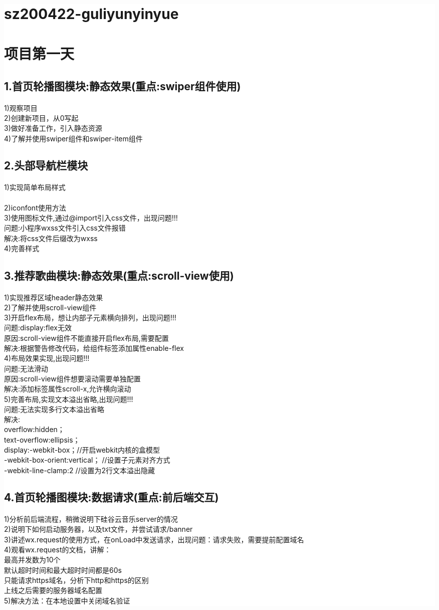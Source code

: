 # sz200422-guliyunyinyue

# 项目第一天
## 1.首页轮播图模块:静态效果(重点:swiper组件使用)
  1)观察项目<br/>
  2)创建新项目，从0写起<br/>
  3)做好准备工作，引入静态资源<br/>
  4)了解并使用swiper组件和swiper-item组件<br/>


## 2.头部导航栏模块
  1)实现简单布局样式<br/><br/>
  2)iconfont使用方法<br/>
  3)使用图标文件,通过@import引入css文件，出现问题!!!<br/>
	问题:小程序wxss文件引入css文件报错<br/>
	解决:将css文件后缀改为wxss<br/>
  4)完善样式<br/>


## 3.推荐歌曲模块:静态效果(重点:scroll-view使用)
  1)实现推荐区域header静态效果<br/>
  2)了解并使用scroll-view组件<br/>
  3)开启flex布局，想让内部子元素横向排列，出现问题!!!<br/>
	问题:display:flex无效<br/>
	原因:scroll-view组件不能直接开启flex布局,需要配置<br/>
	解决:根据警告修改代码，给组件标签添加属性enable-flex<br/>
  4)布局效果实现,出现问题!!!<br/>
	问题:无法滑动<br/>
	原因:scroll-view组件想要滚动需要单独配置<br/>
	解决:添加标签属性scroll-x,允许横向滚动<br/>
  5)完善布局,实现文本溢出省略,出现问题!!!<br/>
	问题:无法实现多行文本溢出省略<br/>
	解决:<br/>
		overflow:hidden；<br/>
		text-overflow:ellipsis；<br/>
		display:-webkit-box；//开启webkit内核的盒模型<br/>
		-webkit-box-orient:vertical；  //设置子元素对齐方式<br/>
		-webkit-line-clamp:2  //设置为2行文本溢出隐藏<br/>


## 4.首页轮播图模块:数据请求(重点:前后端交互)
  1)分析前后端流程，稍微说明下硅谷云音乐server的情况<br/>
  2)说明下如何启动服务器，以及txt文件，并尝试请求/banner<br/>
  3)讲述wx.request的使用方式，在onLoad中发送请求，出现问题：请求失败，需要提前配置域名<br/>
  4)观看wx.request的文档，讲解：<br/>
	最高并发数为10个<br/>
	默认超时时间和最大超时时间都是60s<br/>
	只能请求https域名，分析下http和https的区别<br/>
	上线之后需要的服务器域名配置<br/>
  5)解决方法：在本地设置中关闭域名验证<br/>

